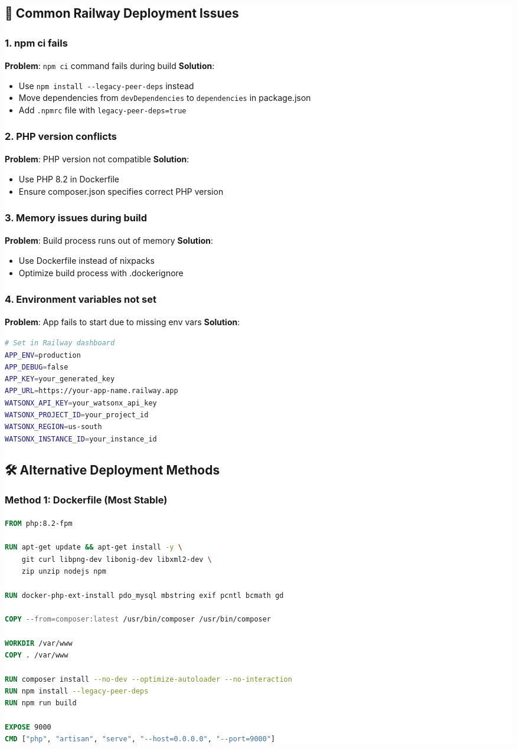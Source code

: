 ## 🔧 Common Railway Deployment Issues

### 1. npm ci fails
**Problem**: `npm ci` command fails during build
**Solution**: 
- Use `npm install --legacy-peer-deps` instead
- Move dependencies from `devDependencies` to `dependencies` in package.json
- Add `.npmrc` file with `legacy-peer-deps=true`

### 2. PHP version conflicts
**Problem**: PHP version not compatible
**Solution**:
- Use PHP 8.2 in Dockerfile
- Ensure composer.json specifies correct PHP version

### 3. Memory issues during build
**Problem**: Build process runs out of memory
**Solution**:
- Use Dockerfile instead of nixpacks
- Optimize build process with .dockerignore

### 4. Environment variables not set
**Problem**: App fails to start due to missing env vars
**Solution**:
```bash
# Set in Railway dashboard
APP_ENV=production
APP_DEBUG=false
APP_KEY=your_generated_key
APP_URL=https://your-app-name.railway.app
WATSONX_API_KEY=your_watsonx_api_key
WATSONX_PROJECT_ID=your_project_id
WATSONX_REGION=us-south
WATSONX_INSTANCE_ID=your_instance_id
```

## 🛠️ Alternative Deployment Methods

### Method 1: Dockerfile (Most Stable)
```dockerfile
FROM php:8.2-fpm

RUN apt-get update && apt-get install -y \
    git curl libpng-dev libonig-dev libxml2-dev \
    zip unzip nodejs npm

RUN docker-php-ext-install pdo_mysql mbstring exif pcntl bcmath gd

COPY --from=composer:latest /usr/bin/composer /usr/bin/composer

WORKDIR /var/www
COPY . /var/www

RUN composer install --no-dev --optimize-autoloader --no-interaction
RUN npm install --legacy-peer-deps
RUN npm run build

EXPOSE 9000
CMD ["php", "artisan", "serve", "--host=0.0.0.0", "--port=9000"]
```
